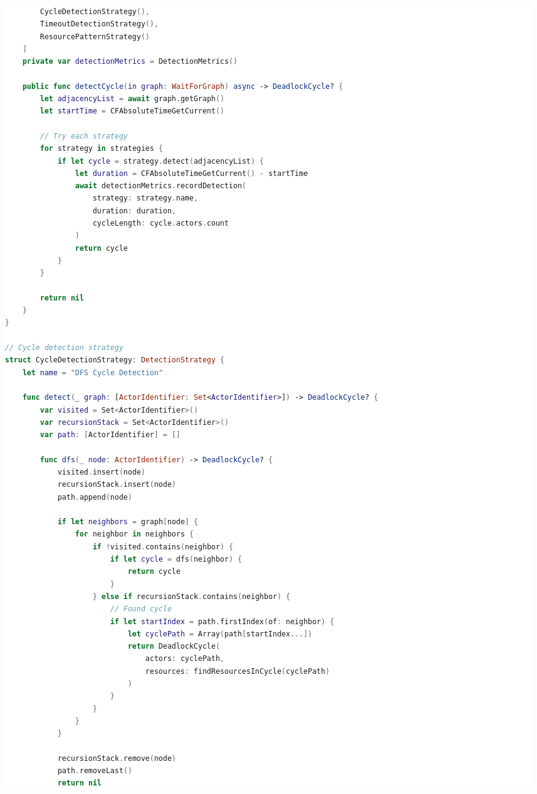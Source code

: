 ```swift
        CycleDetectionStrategy(),
        TimeoutDetectionStrategy(),
        ResourcePatternStrategy()
    ]
    private var detectionMetrics = DetectionMetrics()
    
    public func detectCycle(in graph: WaitForGraph) async -> DeadlockCycle? {
        let adjacencyList = await graph.getGraph()
        let startTime = CFAbsoluteTimeGetCurrent()
        
        // Try each strategy
        for strategy in strategies {
            if let cycle = strategy.detect(adjacencyList) {
                let duration = CFAbsoluteTimeGetCurrent() - startTime
                await detectionMetrics.recordDetection(
                    strategy: strategy.name,
                    duration: duration,
                    cycleLength: cycle.actors.count
                )
                return cycle
            }
        }
        
        return nil
    }
}

// Cycle detection strategy
struct CycleDetectionStrategy: DetectionStrategy {
    let name = "DFS Cycle Detection"
    
    func detect(_ graph: [ActorIdentifier: Set<ActorIdentifier>]) -> DeadlockCycle? {
        var visited = Set<ActorIdentifier>()
        var recursionStack = Set<ActorIdentifier>()
        var path: [ActorIdentifier] = []
        
        func dfs(_ node: ActorIdentifier) -> DeadlockCycle? {
            visited.insert(node)
            recursionStack.insert(node)
            path.append(node)
            
            if let neighbors = graph[node] {
                for neighbor in neighbors {
                    if !visited.contains(neighbor) {
                        if let cycle = dfs(neighbor) {
                            return cycle
                        }
                    } else if recursionStack.contains(neighbor) {
                        // Found cycle
                        if let startIndex = path.firstIndex(of: neighbor) {
                            let cyclePath = Array(path[startIndex...])
                            return DeadlockCycle(
                                actors: cyclePath,
                                resources: findResourcesInCycle(cyclePath)
                            )
                        }
                    }
                }
            }
            
            recursionStack.remove(node)
            path.removeLast()
            return nil
```